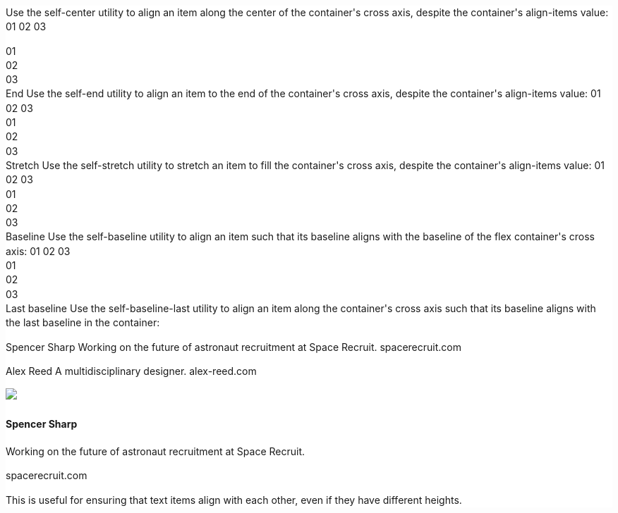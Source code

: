 Use the self-center utility to align an item along the center of the container's cross axis, despite the container's align-items value:
01
02
03
<div class="flex items-stretch ...">
 <div>01</div>
 <div class="self-center ...">02</div>
 <div>03</div>
</div>
End
Use the self-end utility to align an item to the end of the container's cross axis, despite the container's align-items value:
01
02
03
<div class="flex items-stretch ...">
 <div>01</div>
 <div class="self-end ...">02</div>
 <div>03</div>
</div>
Stretch
Use the self-stretch utility to stretch an item to fill the container's cross axis, despite the container's align-items value:
01
02
03
<div class="flex items-stretch ...">
 <div>01</div>
 <div class="self-stretch ...">02</div>
 <div>03</div>
</div>
Baseline
Use the self-baseline utility to align an item such that its baseline aligns with the baseline of the flex container's cross axis:
01
02
03
<div class="flex ...">
 <div class="self-baseline pt-2 pb-6">01</div>
 <div class="self-baseline pt-8 pb-12">02</div>
 <div class="self-baseline pt-12 pb-4">03</div>
</div>
Last baseline
Use the self-baseline-last utility to align an item along the container's cross axis such that its baseline aligns with the last baseline in the container:

Spencer Sharp
Working on the future of astronaut recruitment at Space Recruit.
spacerecruit.com

Alex Reed
A multidisciplinary designer.
alex-reed.com
<div class="grid grid-cols-[1fr_auto]">
 <div>
   <img src="img/spencer-sharp.jpg" />
   <h4>Spencer Sharp</h4>
   <p class="self-baseline-last">Working on the future of astronaut recruitment at Space Recruit.</p>
 </div>
 <p class="self-baseline-last">spacerecruit.com</p>
</div>
This is useful for ensuring that text items align with each other, even if they have different heights.